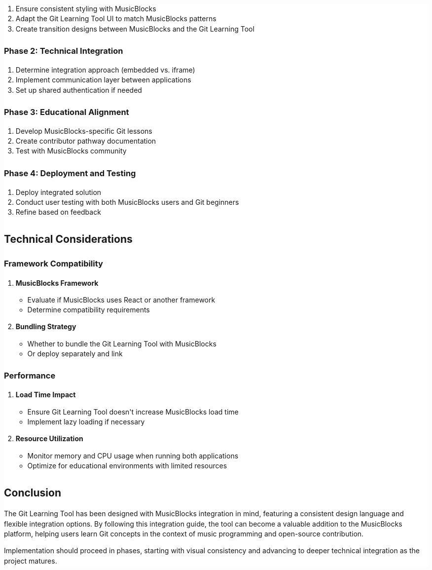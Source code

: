 1. Ensure consistent styling with MusicBlocks
2. Adapt the Git Learning Tool UI to match MusicBlocks patterns
3. Create transition designs between MusicBlocks and the Git Learning Tool

### Phase 2: Technical Integration

1. Determine integration approach (embedded vs. iframe)
2. Implement communication layer between applications
3. Set up shared authentication if needed

### Phase 3: Educational Alignment

1. Develop MusicBlocks-specific Git lessons
2. Create contributor pathway documentation
3. Test with MusicBlocks community

### Phase 4: Deployment and Testing

1. Deploy integrated solution
2. Conduct user testing with both MusicBlocks users and Git beginners
3. Refine based on feedback

## Technical Considerations

### Framework Compatibility

1. **MusicBlocks Framework**
   - Evaluate if MusicBlocks uses React or another framework
   - Determine compatibility requirements

2. **Bundling Strategy**
   - Whether to bundle the Git Learning Tool with MusicBlocks
   - Or deploy separately and link

### Performance

1. **Load Time Impact**
   - Ensure Git Learning Tool doesn't increase MusicBlocks load time
   - Implement lazy loading if necessary

2. **Resource Utilization**
   - Monitor memory and CPU usage when running both applications
   - Optimize for educational environments with limited resources

## Conclusion

The Git Learning Tool has been designed with MusicBlocks integration in mind, featuring a consistent design language and flexible integration options. By following this integration guide, the tool can become a valuable addition to the MusicBlocks platform, helping users learn Git concepts in the context of music programming and open-source contribution.

Implementation should proceed in phases, starting with visual consistency and advancing to deeper technical integration as the project matures.
